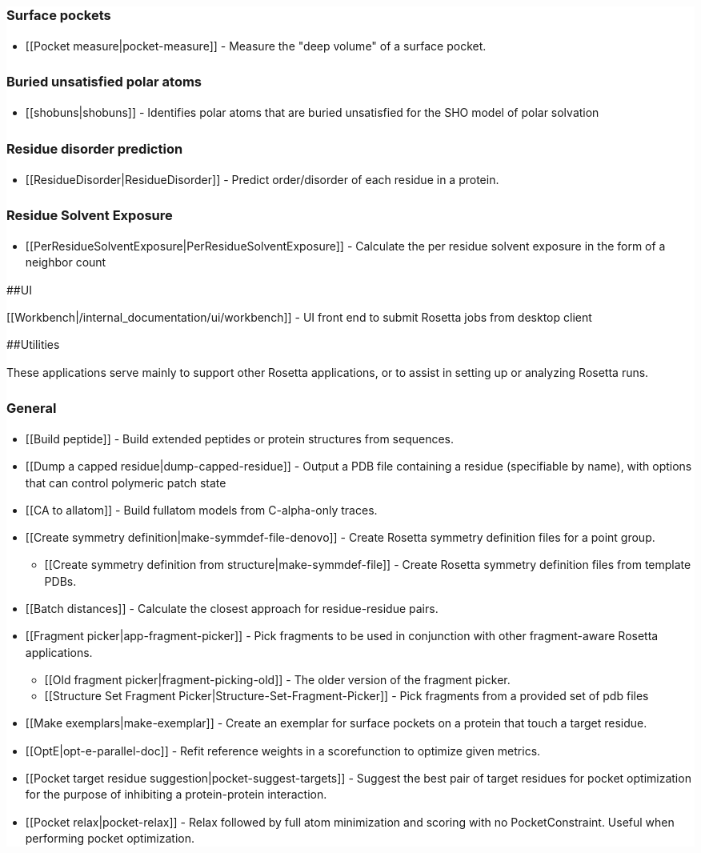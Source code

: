 ### Surface pockets
- [[Pocket measure|pocket-measure]] - Measure the "deep volume" of a surface pocket.

### Buried unsatisfied polar atoms
- [[shobuns|shobuns]] - Identifies polar atoms that are buried unsatisfied for the SHO model of polar solvation

### Residue disorder prediction
- [[ResidueDisorder|ResidueDisorder]] - Predict order/disorder of each residue in a protein.

### Residue Solvent Exposure
- [[PerResidueSolventExposure|PerResidueSolventExposure]] - Calculate the per residue solvent exposure in the form of a neighbor count

##UI <a name="UI" />

[[Workbench|/internal_documentation/ui/workbench]] - UI front end to submit Rosetta jobs from desktop client

##Utilities <a name="Utilities" />

These applications serve mainly to support other Rosetta applications, or to assist in setting up or analyzing Rosetta runs.

### General
- [[Build peptide]] - Build extended peptides or protein structures from sequences. 

- [[Dump a capped residue|dump-capped-residue]] - Output a PDB file containing a residue (specifiable by name), with options that can control polymeric patch state

- [[CA to allatom]] - Build fullatom models from C-alpha-only traces.  

- [[Create symmetry definition|make-symmdef-file-denovo]] - Create Rosetta symmetry definition files for a point group.  
    * [[Create symmetry definition from structure|make-symmdef-file]] - Create Rosetta symmetry definition files from template PDBs. 

- [[Batch distances]] - Calculate the closest approach for residue-residue pairs.
 
- [[Fragment picker|app-fragment-picker]] - Pick fragments to be used in conjunction with other fragment-aware Rosetta applications.  
    * [[Old fragment picker|fragment-picking-old]] - The older version of the fragment picker.  
    * [[Structure Set Fragment Picker|Structure-Set-Fragment-Picker]] - Pick fragments from a provided set of pdb files

- [[Make exemplars|make-exemplar]] - Create an exemplar for surface pockets on a protein that touch a target residue.

- [[OptE|opt-e-parallel-doc]] - Refit reference weights in a scorefunction to optimize given metrics.  

- [[Pocket target residue suggestion|pocket-suggest-targets]] - Suggest the best pair of target residues for pocket optimization for the purpose of inhibiting a protein-protein interaction.

- [[Pocket relax|pocket-relax]] - Relax followed by full atom minimization and scoring with no PocketConstraint. Useful when performing pocket optimization.
